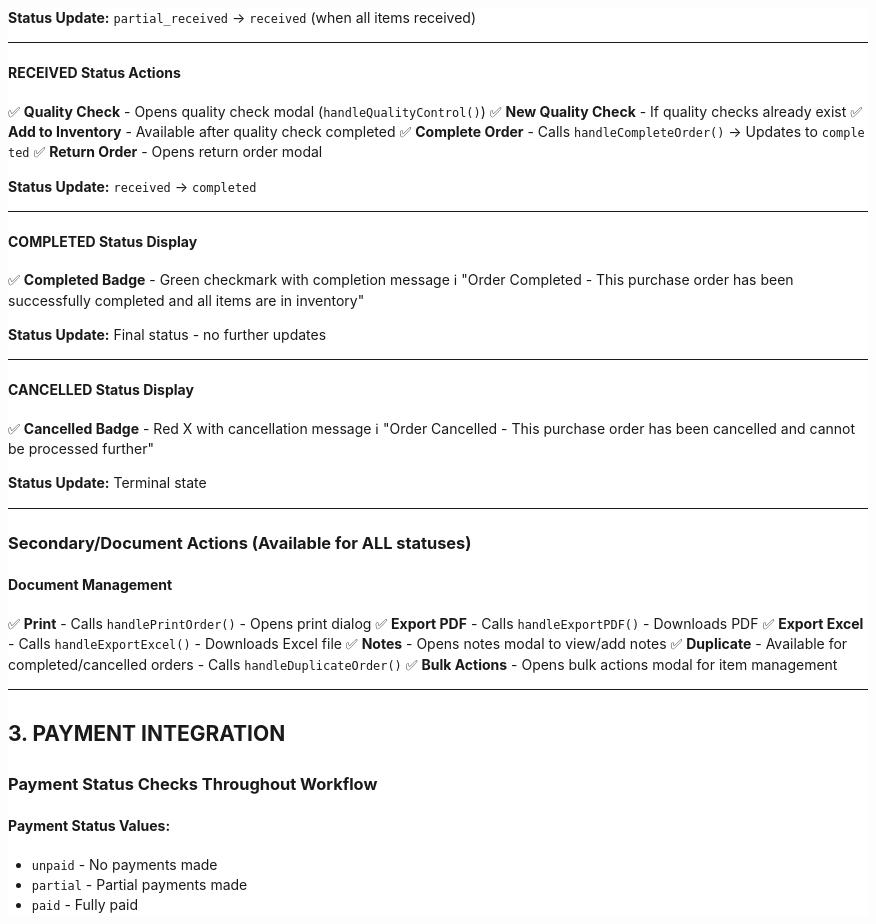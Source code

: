 **Status Update:** `partial_received` → `received` (when all items received)

---

#### **RECEIVED** Status Actions
✅ **Quality Check** - Opens quality check modal (`handleQualityControl()`)
✅ **New Quality Check** - If quality checks already exist
✅ **Add to Inventory** - Available after quality check completed
✅ **Complete Order** - Calls `handleCompleteOrder()` → Updates to `completed`
✅ **Return Order** - Opens return order modal

**Status Update:** `received` → `completed`

---

#### **COMPLETED** Status Display
✅ **Completed Badge** - Green checkmark with completion message
ℹ️ "Order Completed - This purchase order has been successfully completed and all items are in inventory"

**Status Update:** Final status - no further updates

---

#### **CANCELLED** Status Display
✅ **Cancelled Badge** - Red X with cancellation message
ℹ️ "Order Cancelled - This purchase order has been cancelled and cannot be processed further"

**Status Update:** Terminal state

---

### Secondary/Document Actions (Available for ALL statuses)

#### Document Management
✅ **Print** - Calls `handlePrintOrder()` - Opens print dialog
✅ **Export PDF** - Calls `handleExportPDF()` - Downloads PDF
✅ **Export Excel** - Calls `handleExportExcel()` - Downloads Excel file
✅ **Notes** - Opens notes modal to view/add notes
✅ **Duplicate** - Available for completed/cancelled orders - Calls `handleDuplicateOrder()`
✅ **Bulk Actions** - Opens bulk actions modal for item management

---

## 3. PAYMENT INTEGRATION

### Payment Status Checks Throughout Workflow

#### Payment Status Values:
- `unpaid` - No payments made
- `partial` - Partial payments made
- `paid` - Fully paid
